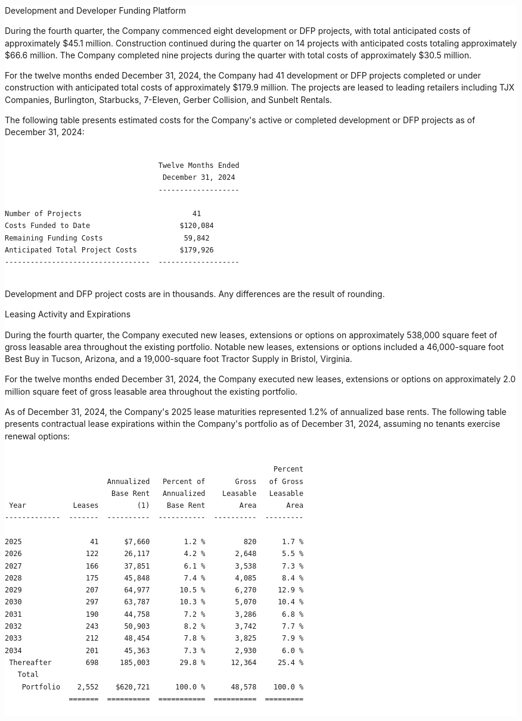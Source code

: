 Development and Developer Funding Platform

During the fourth quarter, the Company commenced eight development or DFP projects, with total anticipated costs of approximately $45.1 million. Construction continued during the quarter on 14 projects with anticipated costs totaling approximately $66.6 million. The Company completed nine projects during the quarter with total costs of approximately $30.5 million.

For the twelve months ended December 31, 2024, the Company had 41 development or DFP projects completed or under construction with anticipated total costs of approximately $179.9 million. The projects are leased to leading retailers including TJX Companies, Burlington, Starbucks, 7-Eleven, Gerber Collision, and Sunbelt Rentals.

The following table presents estimated costs for the Company's active or completed development or DFP projects as of December 31, 2024:

```
   
                                    Twelve Months Ended   
                                     December 31, 2024   
                                    -------------------   
   
Number of Projects                          41   
Costs Funded to Date                     $120,084   
Remaining Funding Costs                   59,842   
Anticipated Total Project Costs          $179,926   
----------------------------------  -------------------   
 
```

Development and DFP project costs are in thousands. Any differences are the result of rounding.

Leasing Activity and Expirations

During the fourth quarter, the Company executed new leases, extensions or options on approximately 538,000 square feet of gross leasable area throughout the existing portfolio. Notable new leases, extensions or options included a 46,000-square foot Best Buy in Tucson, Arizona, and a 19,000-square foot Tractor Supply in Bristol, Virginia.

For the twelve months ended December 31, 2024, the Company executed new leases, extensions or options on approximately 2.0 million square feet of gross leasable area throughout the existing portfolio.

As of December 31, 2024, the Company's 2025 lease maturities represented 1.2% of annualized base rents. The following table presents contractual lease expirations within the Company's portfolio as of December 31, 2024, assuming no tenants exercise renewal options:

```
   
                                                               Percent   
                        Annualized   Percent of       Gross   of Gross   
                         Base Rent   Annualized    Leasable   Leasable   
 Year           Leases         (1)    Base Rent        Area       Area   
-------------  -------  ----------  -----------  ----------  ---------   
   
2025                41      $7,660        1.2 %         820      1.7 %   
2026               122      26,117        4.2 %       2,648      5.5 %   
2027               166      37,851        6.1 %       3,538      7.3 %   
2028               175      45,848        7.4 %       4,085      8.4 %   
2029               207      64,977       10.5 %       6,270     12.9 %   
2030               297      63,787       10.3 %       5,070     10.4 %   
2031               190      44,758        7.2 %       3,286      6.8 %   
2032               243      50,903        8.2 %       3,742      7.7 %   
2033               212      48,454        7.8 %       3,825      7.9 %   
2034               201      45,363        7.3 %       2,930      6.0 %   
 Thereafter        698     185,003       29.8 %      12,364     25.4 %   
   Total   
    Portfolio    2,552    $620,721      100.0 %      48,578    100.0 %   
               =======  ==========  ===========  ==========  =========   
 
```